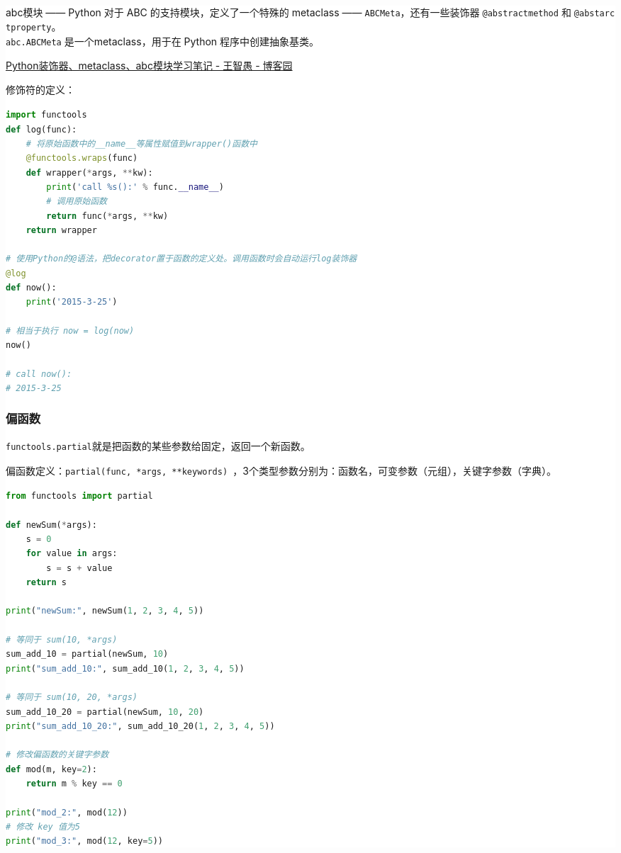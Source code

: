 abc模块 —— Python 对于 ABC 的支持模块，定义了一个特殊的 metaclass —— `ABCMeta`，还有一些装饰器 `@abstractmethod` 和 `@abstarctproperty`。  
`abc.ABCMeta` 是一个metaclass，用于在 Python 程序中创建抽象基类。

[Python装饰器、metaclass、abc模块学习笔记 - 王智愚 - 博客园](https://www.cnblogs.com/Security-Darren/p/4094959.html)

修饰符的定义：

```python
import functools
def log(func):
    # 将原始函数中的__name__等属性赋值到wrapper()函数中
    @functools.wraps(func)
    def wrapper(*args, **kw):
        print('call %s():' % func.__name__)
        # 调用原始函数
        return func(*args, **kw)
    return wrapper

# 使用Python的@语法，把decorator置于函数的定义处。调用函数时会自动运行log装饰器
@log
def now():
    print('2015-3-25')

# 相当于执行 now = log(now)
now()

# call now():
# 2015-3-25
```

### 偏函数

`functools.partial`就是把函数的某些参数给固定，返回一个新函数。

偏函数定义：`partial(func, *args, **keywords) `，3个类型参数分别为：函数名，可变参数（元组），关键字参数（字典）。

```python
from functools import partial

def newSum(*args):
    s = 0
    for value in args:
        s = s + value
    return s

print("newSum:", newSum(1, 2, 3, 4, 5))

# 等同于 sum(10, *args)
sum_add_10 = partial(newSum, 10)
print("sum_add_10:", sum_add_10(1, 2, 3, 4, 5))

# 等同于 sum(10, 20, *args)
sum_add_10_20 = partial(newSum, 10, 20)
print("sum_add_10_20:", sum_add_10_20(1, 2, 3, 4, 5))

# 修改偏函数的关键字参数
def mod(m, key=2):
    return m % key == 0

print("mod_2:", mod(12))
# 修改 key 值为5
print("mod_3:", mod(12, key=5))
```
